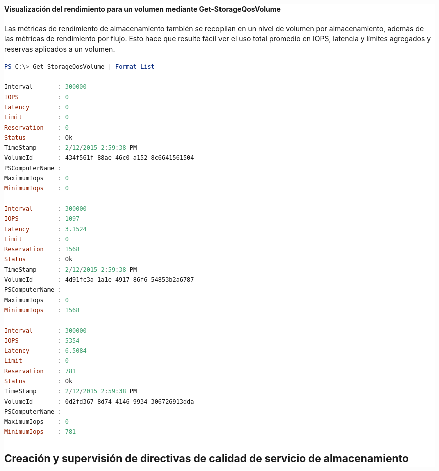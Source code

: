 #### <a name="view-performance-for-a-volume-using-get-storageqosvolume"></a>Visualización del rendimiento para un volumen mediante Get-StorageQosVolume

Las métricas de rendimiento de almacenamiento también se recopilan en un nivel de volumen por almacenamiento, además de las métricas de rendimiento por flujo.  Esto hace que resulte fácil ver el uso total promedio en IOPS, latencia y límites agregados y reservas aplicados a un volumen.

```PowerShell
PS C:\> Get-StorageQosVolume | Format-List

Interval       : 300000
IOPS           : 0
Latency        : 0
Limit          : 0
Reservation    : 0
Status         : Ok
TimeStamp      : 2/12/2015 2:59:38 PM
VolumeId       : 434f561f-88ae-46c0-a152-8c6641561504
PSComputerName :
MaximumIops    : 0
MinimumIops    : 0

Interval       : 300000
IOPS           : 1097
Latency        : 3.1524
Limit          : 0
Reservation    : 1568
Status         : Ok
TimeStamp      : 2/12/2015 2:59:38 PM
VolumeId       : 4d91fc3a-1a1e-4917-86f6-54853b2a6787
PSComputerName :
MaximumIops    : 0
MinimumIops    : 1568

Interval       : 300000
IOPS           : 5354
Latency        : 6.5084
Limit          : 0
Reservation    : 781
Status         : Ok
TimeStamp      : 2/12/2015 2:59:38 PM
VolumeId       : 0d2fd367-8d74-4146-9934-306726913dda
PSComputerName :
MaximumIops    : 0
MinimumIops    : 781
```

## <a name="how-to-create-and-monitor-storage-qos-policies"></a><a name="BKMK_CreateQoSPolicies"></a>Creación y supervisión de directivas de calidad de servicio de almacenamiento
